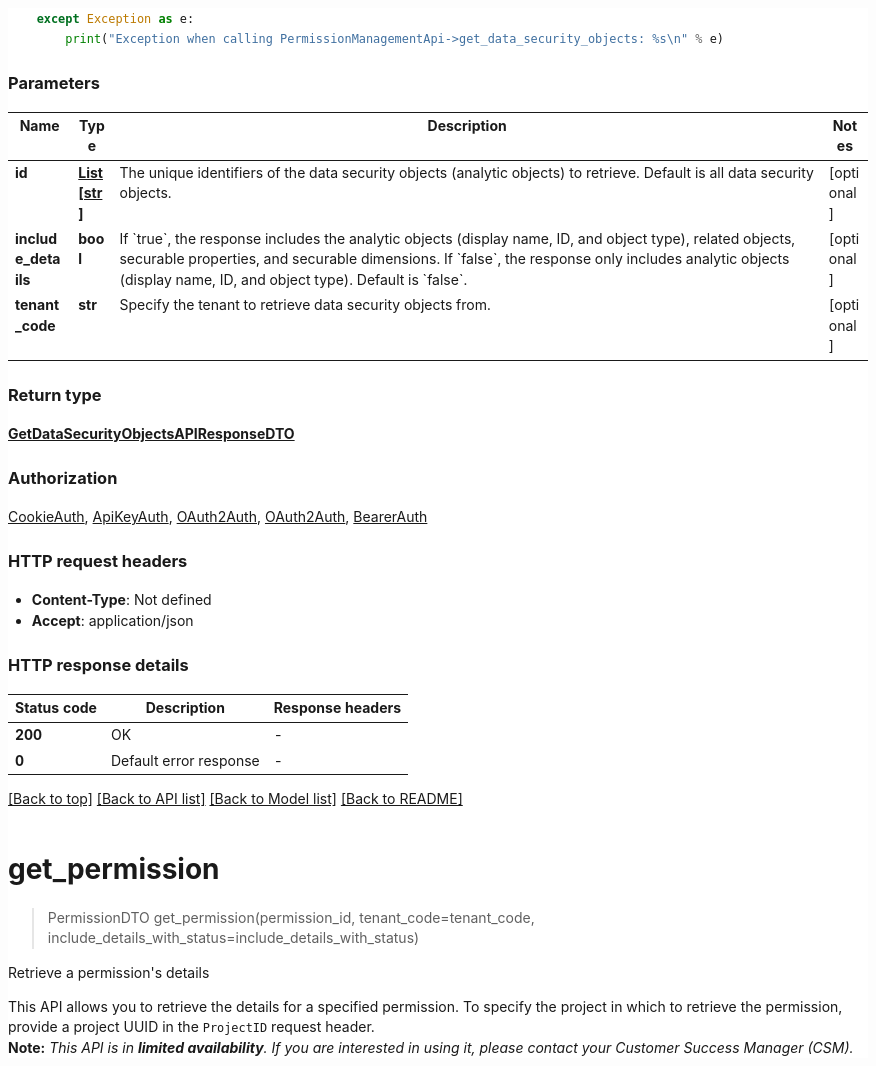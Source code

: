 ```python
    except Exception as e:
        print("Exception when calling PermissionManagementApi->get_data_security_objects: %s\n" % e)
```



### Parameters


Name | Type | Description  | Notes
------------- | ------------- | ------------- | -------------
 **id** | [**List[str]**](str.md)| The unique identifiers of the data security objects (analytic objects) to retrieve.  Default is all data security objects. | [optional] 
 **include_details** | **bool**| If &#x60;true&#x60;, the response includes the analytic objects (display name, ID, and object type), related objects,  securable properties, and securable dimensions. If &#x60;false&#x60;, the response only includes analytic objects  (display name, ID, and object type). Default is &#x60;false&#x60;. | [optional] 
 **tenant_code** | **str**| Specify the tenant to retrieve data security objects from. | [optional] 

### Return type

[**GetDataSecurityObjectsAPIResponseDTO**](GetDataSecurityObjectsAPIResponseDTO.md)

### Authorization

[CookieAuth](../README.md#CookieAuth), [ApiKeyAuth](../README.md#ApiKeyAuth), [OAuth2Auth](../README.md#OAuth2Auth), [OAuth2Auth](../README.md#OAuth2Auth), [BearerAuth](../README.md#BearerAuth)

### HTTP request headers

 - **Content-Type**: Not defined
 - **Accept**: application/json

### HTTP response details

| Status code | Description | Response headers |
|-------------|-------------|------------------|
**200** | OK |  -  |
**0** | Default error response |  -  |

[[Back to top]](#) [[Back to API list]](../README.md#documentation-for-api-endpoints) [[Back to Model list]](../README.md#documentation-for-models) [[Back to README]](../README.md)

# **get_permission**
> PermissionDTO get_permission(permission_id, tenant_code=tenant_code, include_details_with_status=include_details_with_status)

Retrieve a permission's details

This API allows you to retrieve the details for a specified permission.   To specify the project in which to retrieve the permission, provide a project UUID in the `ProjectID` request header.   <br>**Note:** <em>This API is in **limited availability**. If you are interested in using it, please contact your Customer Success Manager (CSM).</em>
